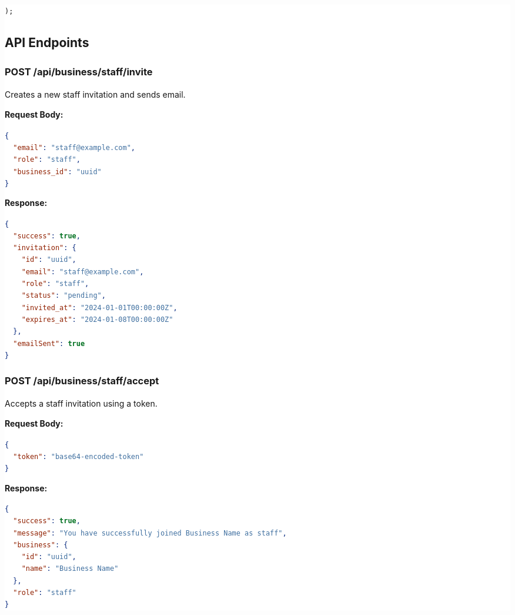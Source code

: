 ```sql
);
```

## API Endpoints

### POST /api/business/staff/invite

Creates a new staff invitation and sends email.

**Request Body:**

```json
{
  "email": "staff@example.com",
  "role": "staff",
  "business_id": "uuid"
}
```

**Response:**

```json
{
  "success": true,
  "invitation": {
    "id": "uuid",
    "email": "staff@example.com",
    "role": "staff",
    "status": "pending",
    "invited_at": "2024-01-01T00:00:00Z",
    "expires_at": "2024-01-08T00:00:00Z"
  },
  "emailSent": true
}
```

### POST /api/business/staff/accept

Accepts a staff invitation using a token.

**Request Body:**

```json
{
  "token": "base64-encoded-token"
}
```

**Response:**

```json
{
  "success": true,
  "message": "You have successfully joined Business Name as staff",
  "business": {
    "id": "uuid",
    "name": "Business Name"
  },
  "role": "staff"
}
```
